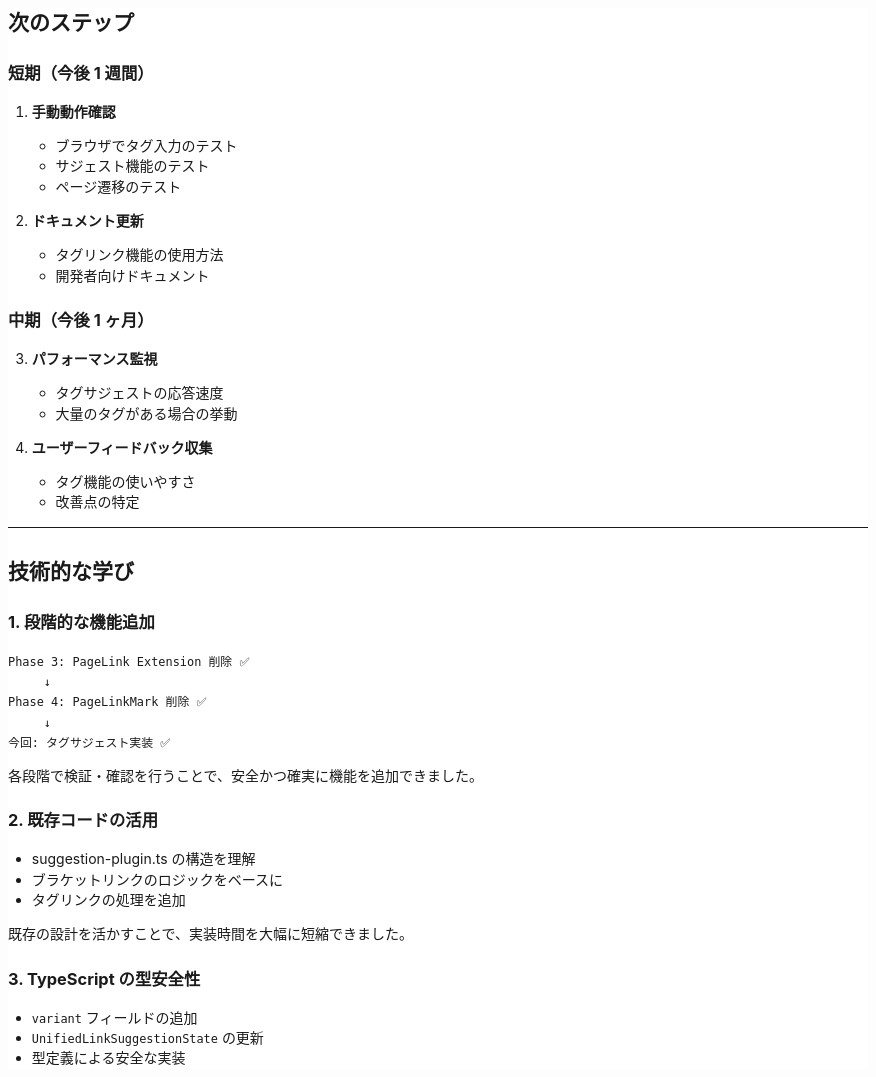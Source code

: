 
## 次のステップ

### 短期（今後 1 週間）

1. **手動動作確認**

   - ブラウザでタグ入力のテスト
   - サジェスト機能のテスト
   - ページ遷移のテスト

2. **ドキュメント更新**
   - タグリンク機能の使用方法
   - 開発者向けドキュメント

### 中期（今後 1 ヶ月）

3. **パフォーマンス監視**

   - タグサジェストの応答速度
   - 大量のタグがある場合の挙動

4. **ユーザーフィードバック収集**
   - タグ機能の使いやすさ
   - 改善点の特定

---

## 技術的な学び

### 1. 段階的な機能追加

```
Phase 3: PageLink Extension 削除 ✅
     ↓
Phase 4: PageLinkMark 削除 ✅
     ↓
今回: タグサジェスト実装 ✅
```

各段階で検証・確認を行うことで、安全かつ確実に機能を追加できました。

### 2. 既存コードの活用

- suggestion-plugin.ts の構造を理解
- ブラケットリンクのロジックをベースに
- タグリンクの処理を追加

既存の設計を活かすことで、実装時間を大幅に短縮できました。

### 3. TypeScript の型安全性

- `variant` フィールドの追加
- `UnifiedLinkSuggestionState` の更新
- 型定義による安全な実装
